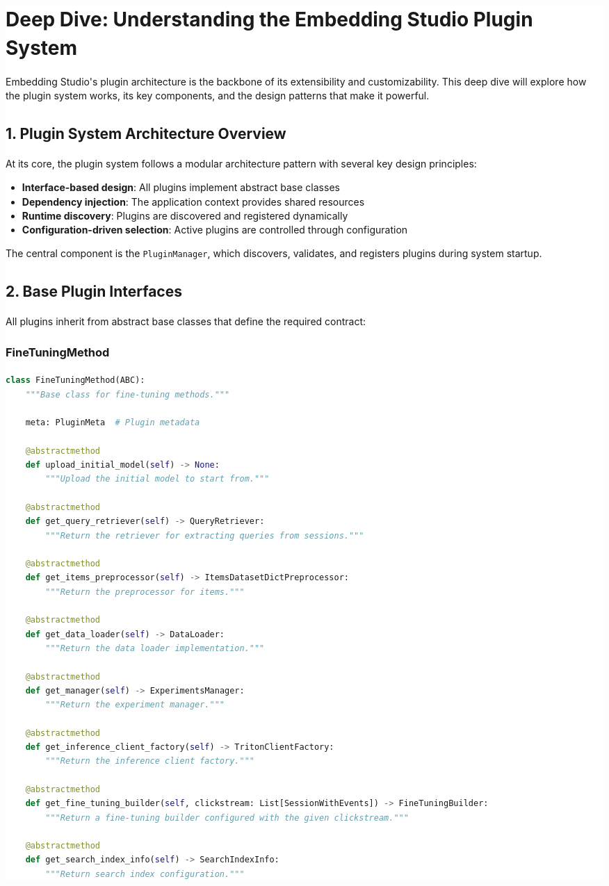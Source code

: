 # Deep Dive: Understanding the Embedding Studio Plugin System

Embedding Studio's plugin architecture is the backbone of its extensibility and customizability. This deep dive will explore how the plugin system works, its key components, and the design patterns that make it powerful.

## 1. Plugin System Architecture Overview

At its core, the plugin system follows a modular architecture pattern with several key design principles:

- **Interface-based design**: All plugins implement abstract base classes
- **Dependency injection**: The application context provides shared resources
- **Runtime discovery**: Plugins are discovered and registered dynamically
- **Configuration-driven selection**: Active plugins are controlled through configuration

The central component is the `PluginManager`, which discovers, validates, and registers plugins during system startup.

## 2. Base Plugin Interfaces

All plugins inherit from abstract base classes that define the required contract:

### FineTuningMethod

```python
class FineTuningMethod(ABC):
    """Base class for fine-tuning methods."""
    
    meta: PluginMeta  # Plugin metadata
    
    @abstractmethod
    def upload_initial_model(self) -> None:
        """Upload the initial model to start from."""
        
    @abstractmethod
    def get_query_retriever(self) -> QueryRetriever:
        """Return the retriever for extracting queries from sessions."""
        
    @abstractmethod
    def get_items_preprocessor(self) -> ItemsDatasetDictPreprocessor:
        """Return the preprocessor for items."""
        
    @abstractmethod
    def get_data_loader(self) -> DataLoader:
        """Return the data loader implementation."""
        
    @abstractmethod
    def get_manager(self) -> ExperimentsManager:
        """Return the experiment manager."""
        
    @abstractmethod
    def get_inference_client_factory(self) -> TritonClientFactory:
        """Return the inference client factory."""
        
    @abstractmethod
    def get_fine_tuning_builder(self, clickstream: List[SessionWithEvents]) -> FineTuningBuilder:
        """Return a fine-tuning builder configured with the given clickstream."""
        
    @abstractmethod
    def get_search_index_info(self) -> SearchIndexInfo:
        """Return search index configuration."""
```